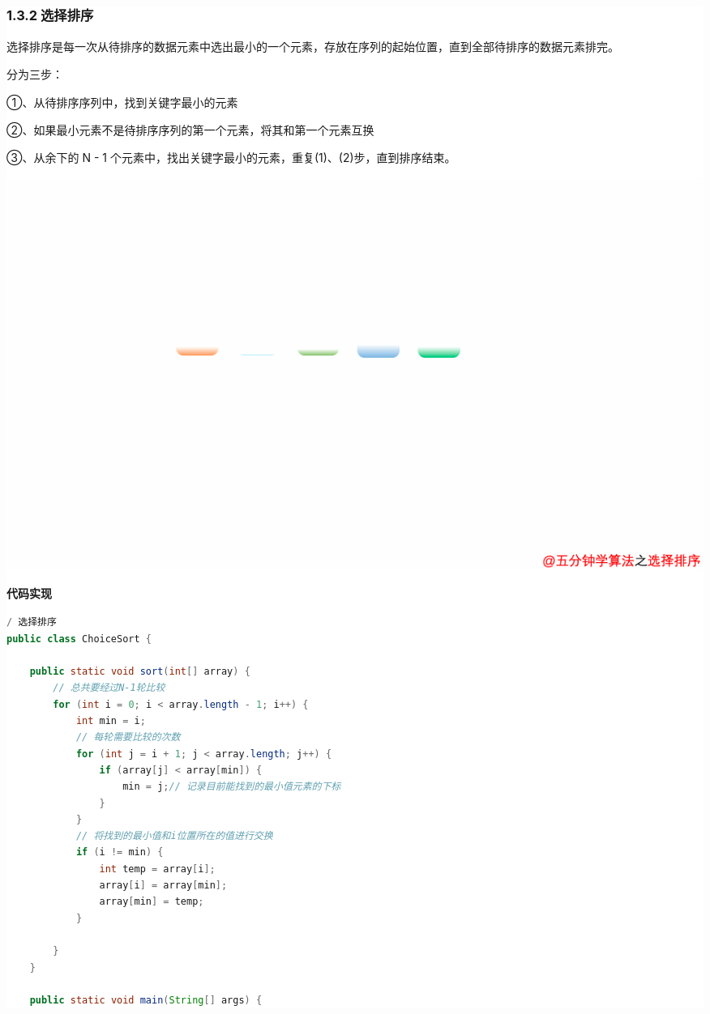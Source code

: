 

### 1.3.2 选择排序

选择排序是每一次从待排序的数据元素中选出最小的一个元素，存放在序列的起始位置，直到全部待排序的数据元素排完。

分为三步：

①、从待排序序列中，找到关键字最小的元素

②、如果最小元素不是待排序序列的第一个元素，将其和第一个元素互换

③、从余下的 N - 1 个元素中，找出关键字最小的元素，重复(1)、(2)步，直到排序结束。

![选择排序](assets/选择排序.gif)

**代码实现**

```java
/ 选择排序
public class ChoiceSort {

    public static void sort(int[] array) {
        // 总共要经过N-1轮比较
        for (int i = 0; i < array.length - 1; i++) {
            int min = i;
            // 每轮需要比较的次数
            for (int j = i + 1; j < array.length; j++) {
                if (array[j] < array[min]) {
                    min = j;// 记录目前能找到的最小值元素的下标
                }
            }
            // 将找到的最小值和i位置所在的值进行交换
            if (i != min) {
                int temp = array[i];
                array[i] = array[min];
                array[min] = temp;
            }

        }
    }

    public static void main(String[] args) {
```